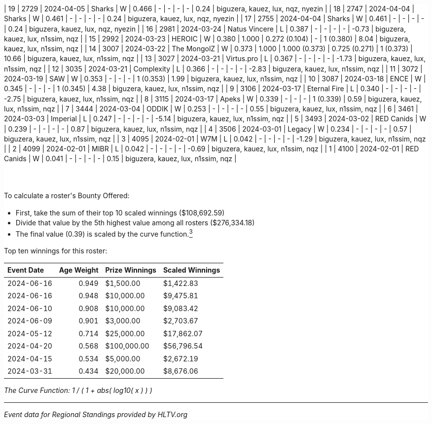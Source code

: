 |           19 |     2729 | 2024-04-05 | Sharks            | W   | 0.466      | -            | -                | -                | -         |     0.24 | biguzera, kauez, lux, nqz, nyezin |
|           18 |     2747 | 2024-04-04 | Sharks            | W   | 0.461      | -            | -                | -                | -         |     0.24 | biguzera, kauez, lux, nqz, nyezin |
|           17 |     2755 | 2024-04-04 | Sharks            | W   | 0.461      | -            | -                | -                | -         |     0.24 | biguzera, kauez, lux, nqz, nyezin |
|           16 |     2981 | 2024-03-24 | Natus Vincere     | L   | 0.387      | -            | -                | -                | -         |    -0.73 | biguzera, kauez, lux, n1ssim, nqz |
|           15 |     2992 | 2024-03-23 | HEROIC            | W   | 0.380      | 1.000        | 0.272 (0.104)    | -                | 1 (0.380) |     8.04 | biguzera, kauez, lux, n1ssim, nqz |
|           14 |     3007 | 2024-03-22 | The MongolZ       | W   | 0.373      | 1.000        | 1.000 (0.373)    | 0.725 (0.271)    | 1 (0.373) |    10.66 | biguzera, kauez, lux, n1ssim, nqz |
|           13 |     3027 | 2024-03-21 | Virtus.pro        | L   | 0.367      | -            | -                | -                | -         |    -1.73 | biguzera, kauez, lux, n1ssim, nqz |
|           12 |     3035 | 2024-03-21 | Complexity        | L   | 0.366      | -            | -                | -                | -         |    -2.83 | biguzera, kauez, lux, n1ssim, nqz |
|           11 |     3072 | 2024-03-19 | SAW               | W   | 0.353      | -            | -                | -                | 1 (0.353) |     1.99 | biguzera, kauez, lux, n1ssim, nqz |
|           10 |     3087 | 2024-03-18 | ENCE              | W   | 0.345      | -            | -                | -                | 1 (0.345) |     4.38 | biguzera, kauez, lux, n1ssim, nqz |
|            9 |     3106 | 2024-03-17 | Eternal Fire      | L   | 0.340      | -            | -                | -                | -         |    -2.75 | biguzera, kauez, lux, n1ssim, nqz |
|            8 |     3115 | 2024-03-17 | Apeks             | W   | 0.339      | -            | -                | -                | 1 (0.339) |     0.59 | biguzera, kauez, lux, n1ssim, nqz |
|            7 |     3444 | 2024-03-04 | ODDIK             | W   | 0.253      | -            | -                | -                | -         |     0.55 | biguzera, kauez, lux, n1ssim, nqz |
|            6 |     3461 | 2024-03-03 | Imperial          | L   | 0.247      | -            | -                | -                | -         |    -5.14 | biguzera, kauez, lux, n1ssim, nqz |
|            5 |     3493 | 2024-03-02 | RED Canids        | W   | 0.239      | -            | -                | -                | -         |     0.87 | biguzera, kauez, lux, n1ssim, nqz |
|            4 |     3506 | 2024-03-01 | Legacy            | W   | 0.234      | -            | -                | -                | -         |     0.57 | biguzera, kauez, lux, n1ssim, nqz |
|            3 |     4095 | 2024-02-01 | W7M               | L   | 0.042      | -            | -                | -                | -         |    -1.29 | biguzera, kauez, lux, n1ssim, nqz |
|            2 |     4099 | 2024-02-01 | MIBR              | L   | 0.042      | -            | -                | -                | -         |    -0.69 | biguzera, kauez, lux, n1ssim, nqz |
|            1 |     4100 | 2024-02-01 | RED Canids        | W   | 0.041      | -            | -                | -                | -         |     0.15 | biguzera, kauez, lux, n1ssim, nqz |

<br />
<span id="table2"></span><br />
To calculate a roster's Bounty Offered:<br />

- First, take the sum of their top 10 scaled winnings ($108,692.59)
- Divide that value by the 5th highest value among all rosters ($276,334.18)
- The final value (0.39) is scaled by the curve function.[<sup>3</sup>](#curveFunction)

Top ten winnings for this roster:<br />

| Event Date | Age Weight | Prize Winnings | Scaled Winnings |
| :- | -: | :- | :- |
| 2024-06-16 |      0.949 | $1,500.00      | $1,422.83       |
| 2024-06-16 |      0.948 | $10,000.00     | $9,475.81       |
| 2024-06-10 |      0.908 | $10,000.00     | $9,083.42       |
| 2024-06-09 |      0.901 | $3,000.00      | $2,703.67       |
| 2024-05-12 |      0.714 | $25,000.00     | $17,862.07      |
| 2024-04-20 |      0.568 | $100,000.00    | $56,796.54      |
| 2024-04-15 |      0.534 | $5,000.00      | $2,672.19       |
| 2024-03-31 |      0.434 | $20,000.00     | $8,676.06       |


<span id="curveFunction"></span>_The Curve Function: 1 / ( 1 + abs( log10( x ) ) )_<br />

---
_Event data for Regional Standings provided by HLTV.org_<br />
